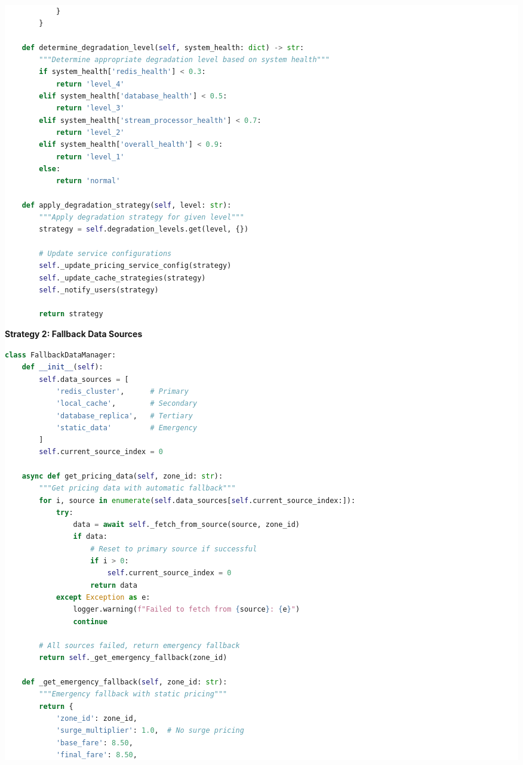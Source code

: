 ```python
            }
        }
    
    def determine_degradation_level(self, system_health: dict) -> str:
        """Determine appropriate degradation level based on system health"""
        if system_health['redis_health'] < 0.3:
            return 'level_4'
        elif system_health['database_health'] < 0.5:
            return 'level_3'
        elif system_health['stream_processor_health'] < 0.7:
            return 'level_2'
        elif system_health['overall_health'] < 0.9:
            return 'level_1'
        else:
            return 'normal'
    
    def apply_degradation_strategy(self, level: str):
        """Apply degradation strategy for given level"""
        strategy = self.degradation_levels.get(level, {})
        
        # Update service configurations
        self._update_pricing_service_config(strategy)
        self._update_cache_strategies(strategy)
        self._notify_users(strategy)
        
        return strategy
```

**Strategy 2: Fallback Data Sources**
```python
class FallbackDataManager:
    def __init__(self):
        self.data_sources = [
            'redis_cluster',      # Primary
            'local_cache',        # Secondary
            'database_replica',   # Tertiary
            'static_data'         # Emergency
        ]
        self.current_source_index = 0
    
    async def get_pricing_data(self, zone_id: str):
        """Get pricing data with automatic fallback"""
        for i, source in enumerate(self.data_sources[self.current_source_index:]):
            try:
                data = await self._fetch_from_source(source, zone_id)
                if data:
                    # Reset to primary source if successful
                    if i > 0:
                        self.current_source_index = 0
                    return data
            except Exception as e:
                logger.warning(f"Failed to fetch from {source}: {e}")
                continue
        
        # All sources failed, return emergency fallback
        return self._get_emergency_fallback(zone_id)
    
    def _get_emergency_fallback(self, zone_id: str):
        """Emergency fallback with static pricing"""
        return {
            'zone_id': zone_id,
            'surge_multiplier': 1.0,  # No surge pricing
            'base_fare': 8.50,
            'final_fare': 8.50,
```